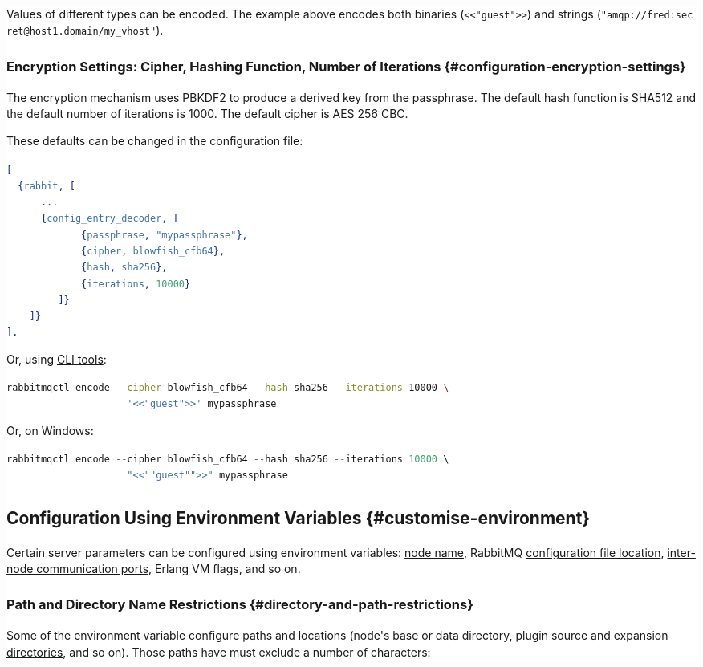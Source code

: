 Values of different types can be encoded. The example above encodes
both binaries (`<<"guest">>`) and strings
(`"amqp://fred:secret@host1.domain/my_vhost"`).

### Encryption Settings: Cipher, Hashing Function, Number of Iterations {#configuration-encryption-settings}

The encryption mechanism uses PBKDF2 to produce a derived key
from the passphrase. The default hash function is SHA512
and the default number of iterations is 1000. The default
cipher is AES 256 CBC.

These defaults can be changed in the configuration file:

```erlang
[
  {rabbit, [
      ...
      {config_entry_decoder, [
             {passphrase, "mypassphrase"},
             {cipher, blowfish_cfb64},
             {hash, sha256},
             {iterations, 10000}
         ]}
    ]}
].
```

Or, using [CLI tools](./cli):

```bash
rabbitmqctl encode --cipher blowfish_cfb64 --hash sha256 --iterations 10000 \
                     '<<"guest">>' mypassphrase
```

Or, on Windows:

```PowerShell
rabbitmqctl encode --cipher blowfish_cfb64 --hash sha256 --iterations 10000 \
                     "<<""guest"">>" mypassphrase
```


## Configuration Using Environment Variables {#customise-environment}

Certain server parameters can be configured using environment variables:
[node name](./cli#node-names), RabbitMQ [configuration file location](#configuration-files),
[inter-node communication ports](./networking#ports), Erlang VM flags, and so on.

### Path and Directory Name Restrictions {#directory-and-path-restrictions}

Some of the environment variable configure paths and locations (node's base or data directory, [plugin source and expansion directories](./plugins),
and so on). Those paths have must exclude a number of characters:
